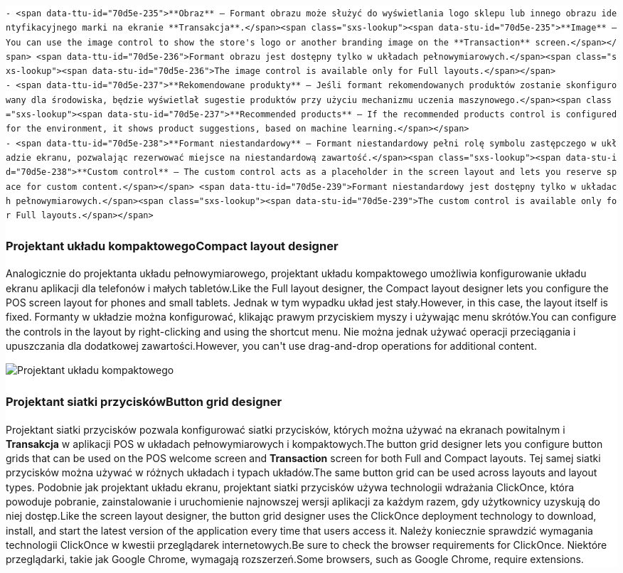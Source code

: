     - <span data-ttu-id="70d5e-235">**Obraz** — Formant obrazu może służyć do wyświetlania logo sklepu lub innego obrazu identyfikacyjnego marki na ekranie **Transakcja**.</span><span class="sxs-lookup"><span data-stu-id="70d5e-235">**Image** – You can use the image control to show the store's logo or another branding image on the **Transaction** screen.</span></span> <span data-ttu-id="70d5e-236">Formant obrazu jest dostępny tylko w układach pełnowymiarowych.</span><span class="sxs-lookup"><span data-stu-id="70d5e-236">The image control is available only for Full layouts.</span></span>
    - <span data-ttu-id="70d5e-237">**Rekomendowane produkty** — Jeśli formant rekomendowanych produktów zostanie skonfigurowany dla środowiska, będzie wyświetlał sugestie produktów przy użyciu mechanizmu uczenia maszynowego.</span><span class="sxs-lookup"><span data-stu-id="70d5e-237">**Recommended products** – If the recommended products control is configured for the environment, it shows product suggestions, based on machine learning.</span></span>
    - <span data-ttu-id="70d5e-238">**Formant niestandardowy** — Formant niestandardowy pełni rolę symbolu zastępczego w układzie ekranu, pozwalając rezerwować miejsce na niestandardową zawartość.</span><span class="sxs-lookup"><span data-stu-id="70d5e-238">**Custom control** – The custom control acts as a placeholder in the screen layout and lets you reserve space for custom content.</span></span> <span data-ttu-id="70d5e-239">Formant niestandardowy jest dostępny tylko w układach pełnowymiarowych.</span><span class="sxs-lookup"><span data-stu-id="70d5e-239">The custom control is available only for Full layouts.</span></span>

### <a name="compact-layout-designer"></a><span data-ttu-id="70d5e-240">Projektant układu kompaktowego</span><span class="sxs-lookup"><span data-stu-id="70d5e-240">Compact layout designer</span></span>

<span data-ttu-id="70d5e-241">Analogicznie do projektanta układu pełnowymiarowego, projektant układu kompaktowego umożliwia konfigurowanie układu ekranu aplikacji dla telefonów i małych tabletów.</span><span class="sxs-lookup"><span data-stu-id="70d5e-241">Like the Full layout designer, the Compact layout designer lets you configure the POS screen layout for phones and small tablets.</span></span> <span data-ttu-id="70d5e-242">Jednak w tym wypadku układ jest stały.</span><span class="sxs-lookup"><span data-stu-id="70d5e-242">However, in this case, the layout itself is fixed.</span></span> <span data-ttu-id="70d5e-243">Formanty w układzie można konfigurować, klikając prawym przyciskiem myszy i używając menu skrótów.</span><span class="sxs-lookup"><span data-stu-id="70d5e-243">You can configure the controls in the layout by right-clicking and using the shortcut menu.</span></span> <span data-ttu-id="70d5e-244">Nie można jednak używać operacji przeciągania i upuszczania dla dodatkowej zawartości.</span><span class="sxs-lookup"><span data-stu-id="70d5e-244">However, you can't use drag-and-drop operations for additional content.</span></span>

![Projektant układu kompaktowego](../commerce/media/Compact-Layout-Designer.png)

### <a name="button-grid-designer"></a><span data-ttu-id="70d5e-246">Projektant siatki przycisków</span><span class="sxs-lookup"><span data-stu-id="70d5e-246">Button grid designer</span></span>

<span data-ttu-id="70d5e-247">Projektant siatki przycisków pozwala konfigurować siatki przycisków, których można używać na ekranach powitalnym i **Transakcja** w aplikacji POS w układach pełnowymiarowych i kompaktowych.</span><span class="sxs-lookup"><span data-stu-id="70d5e-247">The button grid designer lets you configure button grids that can be used on the POS welcome screen and **Transaction** screen for both Full and Compact layouts.</span></span> <span data-ttu-id="70d5e-248">Tej samej siatki przycisków można używać w różnych układach i typach układów.</span><span class="sxs-lookup"><span data-stu-id="70d5e-248">The same button grid can be used across layouts and layout types.</span></span> <span data-ttu-id="70d5e-249">Podobnie jak projektant układu ekranu, projektant siatki przycisków używa technologii wdrażania ClickOnce, która powoduje pobranie, zainstalowanie i uruchomienie najnowszej wersji aplikacji za każdym razem, gdy użytkownicy uzyskują do niej dostęp.</span><span class="sxs-lookup"><span data-stu-id="70d5e-249">Like the screen layout designer, the button grid designer uses the ClickOnce deployment technology to download, install, and start the latest version of the application every time that users access it.</span></span> <span data-ttu-id="70d5e-250">Należy koniecznie sprawdzić wymagania technologii ClickOnce w kwestii przeglądarek internetowych.</span><span class="sxs-lookup"><span data-stu-id="70d5e-250">Be sure to check the browser requirements for ClickOnce.</span></span> <span data-ttu-id="70d5e-251">Niektóre przeglądarki, takie jak Google Chrome, wymagają rozszerzeń.</span><span class="sxs-lookup"><span data-stu-id="70d5e-251">Some browsers, such as Google Chrome, require extensions.</span></span>
